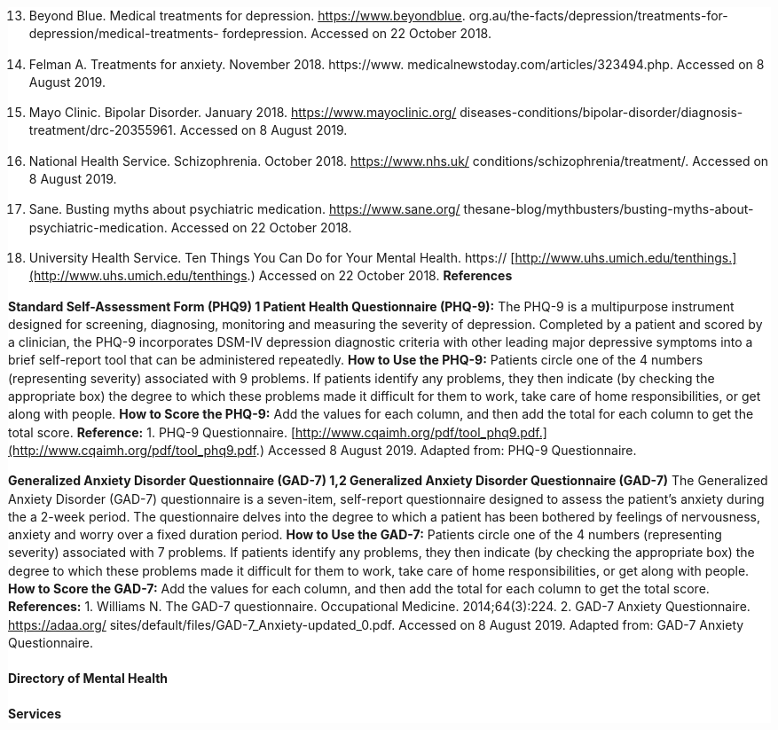 13. Beyond Blue. Medical treatments for depression. https://www.beyondblue. org.au/the-facts/depression/treatments-for-depression/medical-treatments- fordepression. Accessed on 22 October 2018. 

14. Felman A. Treatments for anxiety. November 2018. https://www. medicalnewstoday.com/articles/323494.php. Accessed on 8 August 2019. 

15. Mayo Clinic. Bipolar Disorder. January 2018. https://www.mayoclinic.org/ diseases-conditions/bipolar-disorder/diagnosis-treatment/drc-20355961. Accessed on 8 August 2019. 

16. National Health Service. Schizophrenia. October 2018. https://www.nhs.uk/ conditions/schizophrenia/treatment/. Accessed on 8 August 2019. 

17. Sane. Busting myths about psychiatric medication. https://www.sane.org/ thesane-blog/mythbusters/busting-myths-about-psychiatric-medication. Accessed on 22 October 2018. 

18. University Health Service. Ten Things You Can Do for Your Mental Health. https:// [http://www.uhs.umich.edu/tenthings.](http://www.uhs.umich.edu/tenthings.) Accessed on 22 October 2018. **References** 


**Standard Self-Assessment Form (PHQ9) 1 Patient Health Questionnaire (PHQ-9):** The PHQ-9 is a multipurpose instrument designed for screening, diagnosing, monitoring and measuring the severity of depression. Completed by a patient and scored by a clinician, the PHQ-9 incorporates DSM-IV depression diagnostic criteria with other leading major depressive symptoms into a brief self-report tool that can be administered repeatedly. **How to Use the PHQ-9:** Patients circle one of the 4 numbers (representing severity) associated with 9 problems. If patients identify any problems, they then indicate (by checking the appropriate box) the degree to which these problems made it difficult for them to work, take care of home responsibilities, or get along with people. **How to Score the PHQ-9:** Add the values for each column, and then add the total for each column to get the total score. **Reference:** 1. PHQ-9 Questionnaire. [http://www.cqaimh.org/pdf/tool_phq9.pdf.](http://www.cqaimh.org/pdf/tool_phq9.pdf.) Accessed 8 August 2019. Adapted from: PHQ-9 Questionnaire. 


**Generalized Anxiety Disorder Questionnaire (GAD-7) 1,2 Generalized Anxiety Disorder Questionnaire (GAD-7)** The Generalized Anxiety Disorder (GAD-7) questionnaire is a seven-item, self-report questionnaire designed to assess the patient’s anxiety during the a 2-week period. The questionnaire delves into the degree to which a patient has been bothered by feelings of nervousness, anxiety and worry over a fixed duration period. **How to Use the GAD-7:** Patients circle one of the 4 numbers (representing severity) associated with 7 problems. If patients identify any problems, they then indicate (by checking the appropriate box) the degree to which these problems made it difficult for them to work, take care of home responsibilities, or get along with people. **How to Score the GAD-7:** Add the values for each column, and then add the total for each column to get the total score. **References:** 1. Williams N. The GAD-7 questionnaire. Occupational Medicine. 2014;64(3):224. 2. GAD-7 Anxiety Questionnaire. https://adaa.org/ sites/default/files/GAD-7_Anxiety-updated_0.pdf. Accessed on 8 August 2019. Adapted from: GAD-7 Anxiety Questionnaire. 


#### Directory of Mental Health 

#### Services 
